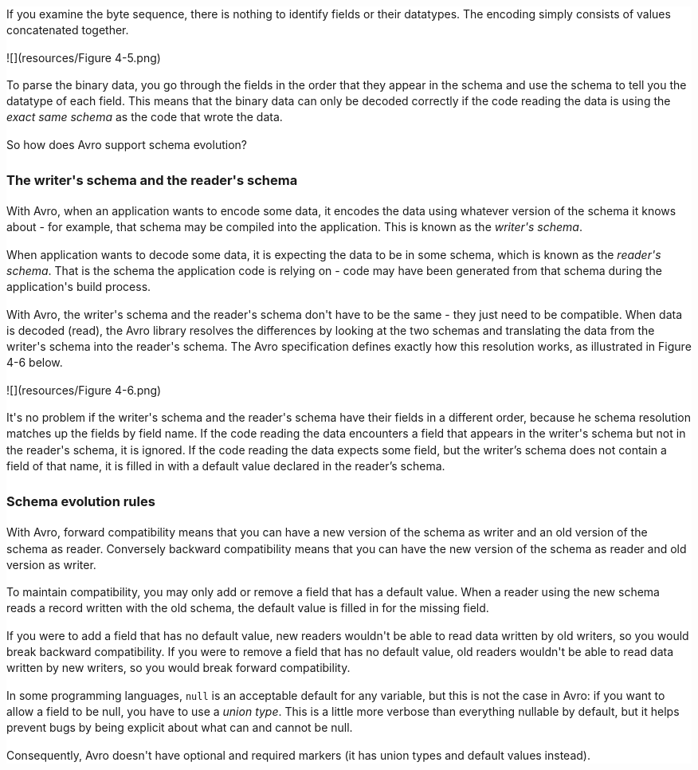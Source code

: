 If you examine the byte sequence, there is nothing to identify fields or their datatypes. The encoding simply consists of values concatenated together.

![](resources/Figure 4-5.png)

To parse the binary data, you go through the fields in the order that they appear in the schema and use the schema to tell you the datatype of each field. This means that the binary data can only be decoded correctly if the code reading the data is using the *exact same schema* as the code that wrote the data.

So how does Avro support schema evolution?

### The writer's schema and the reader's schema
With Avro, when an application wants to encode some data, it encodes the data using whatever version of the schema it knows about - for example, that schema may be compiled into the application. This is known as the *writer's schema*.

When application wants to decode some data, it is expecting the data to be in some schema, which is known as the *reader's schema*. That is the schema the application code is relying on - code may have been generated from that schema during the application's build process.

With Avro, the writer's schema and the reader's schema don't have to be the same - they just need to be compatible. When data is decoded (read), the Avro library resolves the differences by looking at the two schemas and translating the data from the writer's schema into the reader's schema. The Avro specification defines exactly how this resolution works, as illustrated in Figure 4-6 below.

![](resources/Figure 4-6.png)

It's no problem if the writer's schema and the reader's schema have their fields in a different order, because he schema resolution matches up the fields by field name. If the code reading the data encounters a field that appears in the writer's schema but not in the reader's schema, it is ignored. If the code reading the data expects some field, but the writer’s schema does not contain a field of that name, it is filled in with a default value declared in the reader’s schema.

### Schema evolution rules
With Avro, forward compatibility means that you can have a new version of the schema as writer and an old version of the schema as reader. Conversely backward compatibility means that you can have the new version of the schema as reader and old version as writer.

To maintain compatibility, you may only add or remove a field that has a default value. When a reader using the new schema reads a record written with the old schema, the default value is filled in for the missing field.

If you were to add a field that has no default value, new readers wouldn't be able to read data written by old writers, so you would break backward compatibility. If you were to remove a field that has no default value, old readers wouldn't be able to read data written by new writers, so you would break forward compatibility.

In some programming languages, `null` is an acceptable default for any variable, but this is not the case in Avro: if you want to allow a field to be null, you have to use a *union type*. This is a little more verbose than everything nullable by default, but it helps prevent bugs by being explicit about what can and cannot be null.

Consequently, Avro doesn't have optional and required markers (it has union types and default values instead).
